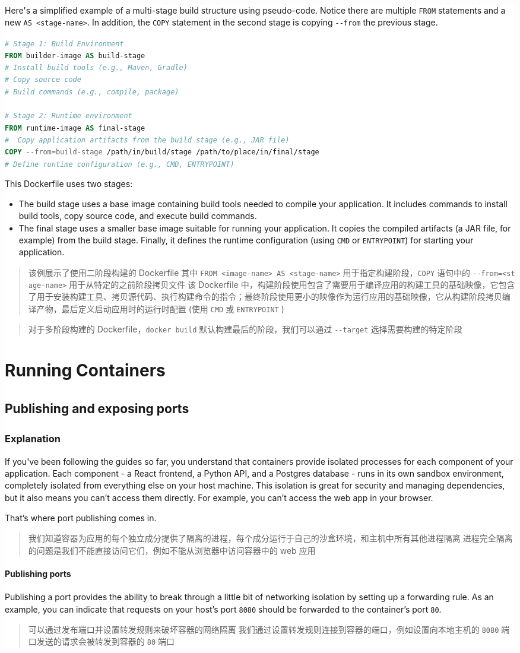 Here's a simplified example of a multi-stage build structure using pseudo-code. Notice there are multiple `FROM` statements and a new `AS <stage-name>`. In addition, the `COPY` statement in the second stage is copying `--from` the previous stage.

```dockerfile
# Stage 1: Build Environment
FROM builder-image AS build-stage 
# Install build tools (e.g., Maven, Gradle)
# Copy source code
# Build commands (e.g., compile, package)

# Stage 2: Runtime environment
FROM runtime-image AS final-stage  
#  Copy application artifacts from the build stage (e.g., JAR file)
COPY --from=build-stage /path/in/build/stage /path/to/place/in/final/stage
# Define runtime configuration (e.g., CMD, ENTRYPOINT) 
```

This Dockerfile uses two stages:

- The build stage uses a base image containing build tools needed to compile your application. It includes commands to install build tools, copy source code, and execute build commands.
- The final stage uses a smaller base image suitable for running your application. It copies the compiled artifacts (a JAR file, for example) from the build stage. Finally, it defines the runtime configuration (using `CMD` or `ENTRYPOINT`) for starting your application.

> 该例展示了使用二阶段构建的 Dockerfile
> 其中 `FROM <image-name> AS <stage-name>` 用于指定构建阶段，`COPY` 语句中的 `--from=<stage-name>` 用于从特定的之前阶段拷贝文件
> 该 Dockerfile 中，构建阶段使用包含了需要用于编译应用的构建工具的基础映像，它包含了用于安装构建工具、拷贝源代码、执行构建命令的指令；最终阶段使用更小的映像作为运行应用的基础映像，它从构建阶段拷贝编译产物，最后定义启动应用时的运行时配置 (使用 `CMD` 或 `ENTRYPOINT` )

> 对于多阶段构建的 Dockerfile，`docker build` 默认构建最后的阶段，我们可以通过 `--target` 选择需要构建的特定阶段

# Running Containers
## Publishing and exposing ports
### Explanation
If you've been following the guides so far, you understand that containers provide isolated processes for each component of your application. Each component - a React frontend, a Python API, and a Postgres database - runs in its own sandbox environment, completely isolated from everything else on your host machine. This isolation is great for security and managing dependencies, but it also means you can’t access them directly. For example, you can’t access the web app in your browser.

That’s where port publishing comes in.

>  我们知道容器为应用的每个独立成分提供了隔离的进程，每个成分运行于自己的沙盒环境，和主机中所有其他进程隔离
>  进程完全隔离的问题是我们不能直接访问它们，例如不能从浏览器中访问容器中的 web 应用

#### Publishing ports
Publishing a port provides the ability to break through a little bit of networking isolation by setting up a forwarding rule. As an example, you can indicate that requests on your host’s port `8080` should be forwarded to the container’s port `80`. 
>  可以通过发布端口并设置转发规则来破坏容器的网络隔离
>  我们通过设置转发规则连接到容器的端口，例如设置向本地主机的 `8080` 端口发送的请求会被转发到容器的 `80` 端口
